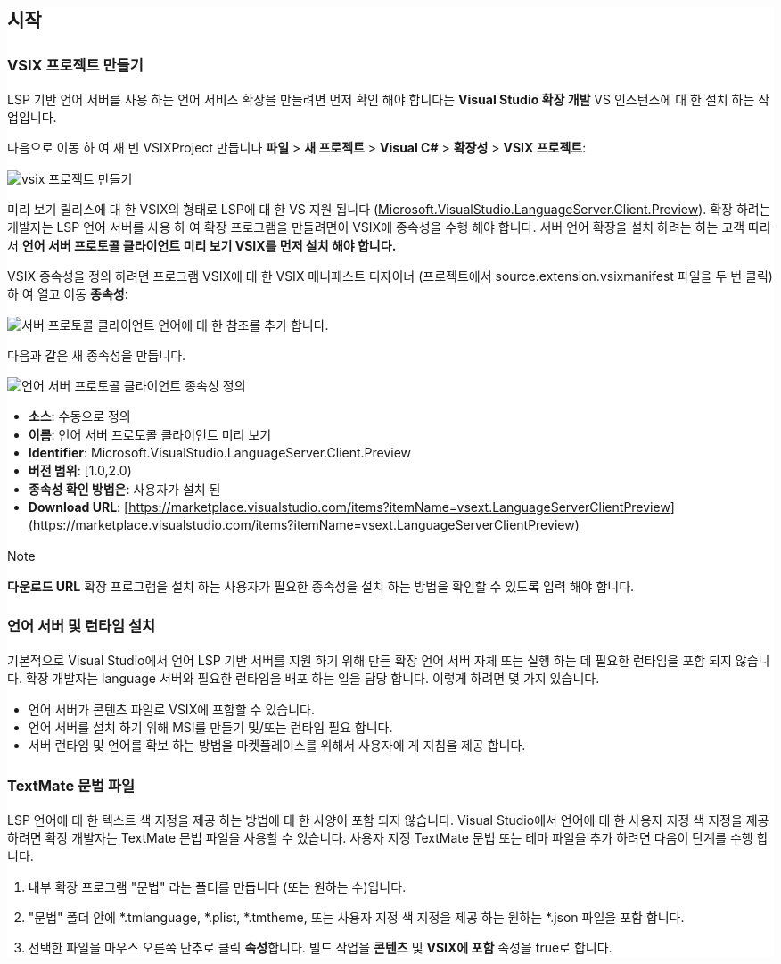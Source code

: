 ## <a name="getting-started"></a>시작

### <a name="create-a-vsix-project"></a>VSIX 프로젝트 만들기

LSP 기반 언어 서버를 사용 하는 언어 서비스 확장을 만들려면 먼저 확인 해야 합니다는 **Visual Studio 확장 개발** VS 인스턴스에 대 한 설치 하는 작업입니다.

다음으로 이동 하 여 새 빈 VSIXProject 만듭니다 **파일** > **새 프로젝트** > **Visual C#**  >   **확장성** > **VSIX 프로젝트**:

![vsix 프로젝트 만들기](media/lsp-vsix-project.png)

미리 보기 릴리스에 대 한 VSIX의 형태로 LSP에 대 한 VS 지원 됩니다 ([Microsoft.VisualStudio.LanguageServer.Client.Preview](https://marketplace.visualstudio.com/items?itemName=vsext.LanguageServerClientPreview)). 확장 하려는 개발자는 LSP 언어 서버를 사용 하 여 확장 프로그램을 만들려면이 VSIX에 종속성을 수행 해야 합니다. 서버 언어 확장을 설치 하려는 하는 고객 따라서 **언어 서버 프로토콜 클라이언트 미리 보기 VSIX를 먼저 설치 해야 합니다.**

VSIX 종속성을 정의 하려면 프로그램 VSIX에 대 한 VSIX 매니페스트 디자이너 (프로젝트에서 source.extension.vsixmanifest 파일을 두 번 클릭) 하 여 열고 이동 **종속성**:

![서버 프로토콜 클라이언트 언어에 대 한 참조를 추가 합니다.](media/lsp-reference-lsp-dependency.png)

다음과 같은 새 종속성을 만듭니다.

![언어 서버 프로토콜 클라이언트 종속성 정의](media/lsp-define-lsp-dependency.png)

* **소스**: 수동으로 정의
* **이름**: 언어 서버 프로토콜 클라이언트 미리 보기
* **Identifier**: Microsoft.VisualStudio.LanguageServer.Client.Preview
* **버전 범위**: [1.0,2.0)
* **종속성 확인 방법은**: 사용자가 설치 된
* **Download URL**: [https://marketplace.visualstudio.com/items?itemName=vsext.LanguageServerClientPreview](https://marketplace.visualstudio.com/items?itemName=vsext.LanguageServerClientPreview)

> [!NOTE]
> **다운로드 URL** 확장 프로그램을 설치 하는 사용자가 필요한 종속성을 설치 하는 방법을 확인할 수 있도록 입력 해야 합니다.

### <a name="language-server-and-runtime-installation"></a>언어 서버 및 런타임 설치

기본적으로 Visual Studio에서 언어 LSP 기반 서버를 지원 하기 위해 만든 확장 언어 서버 자체 또는 실행 하는 데 필요한 런타임을 포함 되지 않습니다. 확장 개발자는 language 서버와 필요한 런타임을 배포 하는 일을 담당 합니다. 이렇게 하려면 몇 가지 있습니다.

* 언어 서버가 콘텐츠 파일로 VSIX에 포함할 수 있습니다.
* 언어 서버를 설치 하기 위해 MSI를 만들기 및/또는 런타임 필요 합니다.
* 서버 런타임 및 언어를 확보 하는 방법을 마켓플레이스를 위해서 사용자에 게 지침을 제공 합니다.

### <a name="textmate-grammar-files"></a>TextMate 문법 파일

LSP 언어에 대 한 텍스트 색 지정을 제공 하는 방법에 대 한 사양이 포함 되지 않습니다. Visual Studio에서 언어에 대 한 사용자 지정 색 지정을 제공 하려면 확장 개발자는 TextMate 문법 파일을 사용할 수 있습니다. 사용자 지정 TextMate 문법 또는 테마 파일을 추가 하려면 다음이 단계를 수행 합니다.

1. 내부 확장 프로그램 "문법" 라는 폴더를 만듭니다 (또는 원하는 수)입니다.

2. "문법" 폴더 안에 *.tmlanguage, *.plist, *.tmtheme, 또는 사용자 지정 색 지정을 제공 하는 원하는 *.json 파일을 포함 합니다.

3. 선택한 파일을 마우스 오른쪽 단추로 클릭 **속성**합니다. 빌드 작업을 **콘텐츠** 및 **VSIX에 포함** 속성을 true로 합니다.
